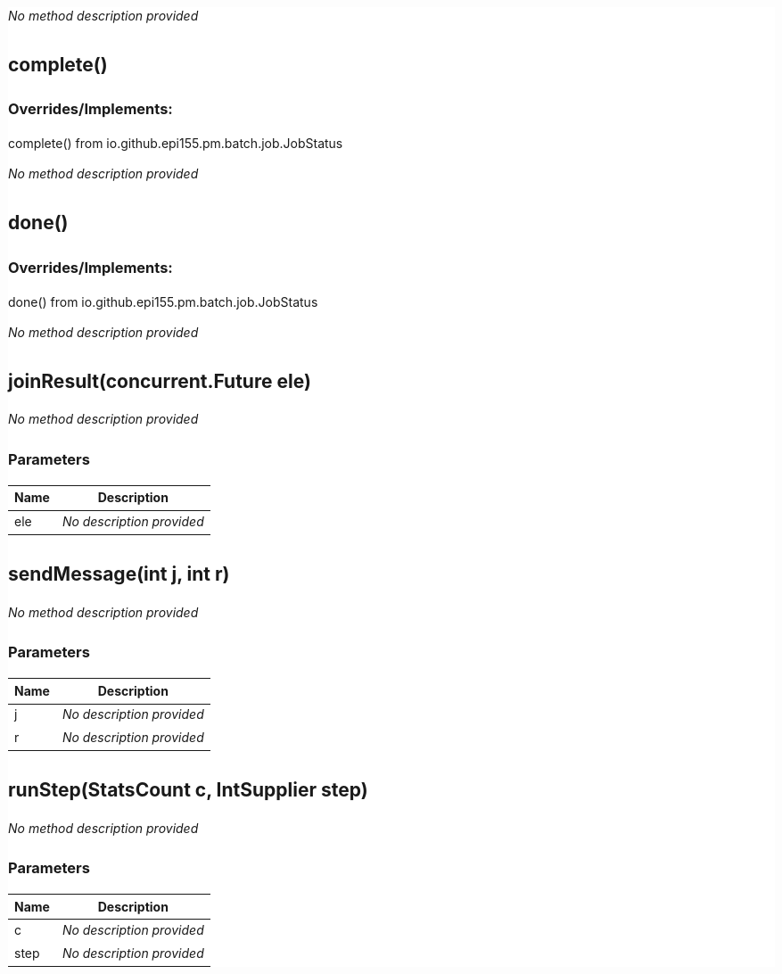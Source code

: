 *No method description provided*


complete()
----------
### Overrides/Implements:
complete() from io.github.epi155.pm.batch.job.JobStatus

*No method description provided*


done()
------
### Overrides/Implements:
done() from io.github.epi155.pm.batch.job.JobStatus

*No method description provided*


joinResult(concurrent.Future<Integer> ele)
------------------------------------------
*No method description provided*

### Parameters

| Name | Description               |
| ---- | ------------------------- |
| ele  | *No description provided* |

sendMessage(int j, int r)
-------------------------
*No method description provided*

### Parameters

| Name | Description               |
| ---- | ------------------------- |
| j    | *No description provided* |
| r    | *No description provided* |

runStep(StatsCount c, IntSupplier step)
---------------------------------------
*No method description provided*

### Parameters

| Name | Description               |
| ---- | ------------------------- |
| c    | *No description provided* |
| step | *No description provided* |
